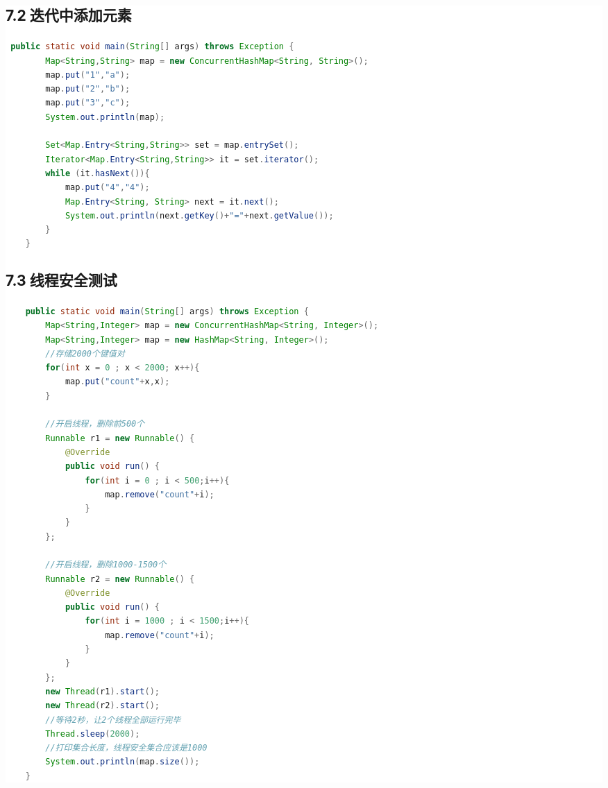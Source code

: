 ## 7.2 迭代中添加元素

```java
 public static void main(String[] args) throws Exception {
        Map<String,String> map = new ConcurrentHashMap<String, String>();
        map.put("1","a");
        map.put("2","b");
        map.put("3","c");
        System.out.println(map);

        Set<Map.Entry<String,String>> set = map.entrySet();
        Iterator<Map.Entry<String,String>> it = set.iterator();
        while (it.hasNext()){
            map.put("4","4");
            Map.Entry<String, String> next = it.next();
            System.out.println(next.getKey()+"="+next.getValue());
        }
    }
```

## 7.3 线程安全测试

```java
    public static void main(String[] args) throws Exception {
        Map<String,Integer> map = new ConcurrentHashMap<String, Integer>();
        Map<String,Integer> map = new HashMap<String, Integer>();
        //存储2000个键值对
        for(int x = 0 ; x < 2000; x++){
            map.put("count"+x,x);
        }

        //开启线程，删除前500个
        Runnable r1 = new Runnable() {
            @Override
            public void run() {
                for(int i = 0 ; i < 500;i++){
                    map.remove("count"+i);
                }
            }
        };

        //开启线程，删除1000-1500个
        Runnable r2 = new Runnable() {
            @Override
            public void run() {
                for(int i = 1000 ; i < 1500;i++){
                    map.remove("count"+i);
                }
            }
        };
        new Thread(r1).start();
        new Thread(r2).start();
        //等待2秒，让2个线程全部运行完毕
        Thread.sleep(2000);
        //打印集合长度，线程安全集合应该是1000
        System.out.println(map.size());
    }
```

